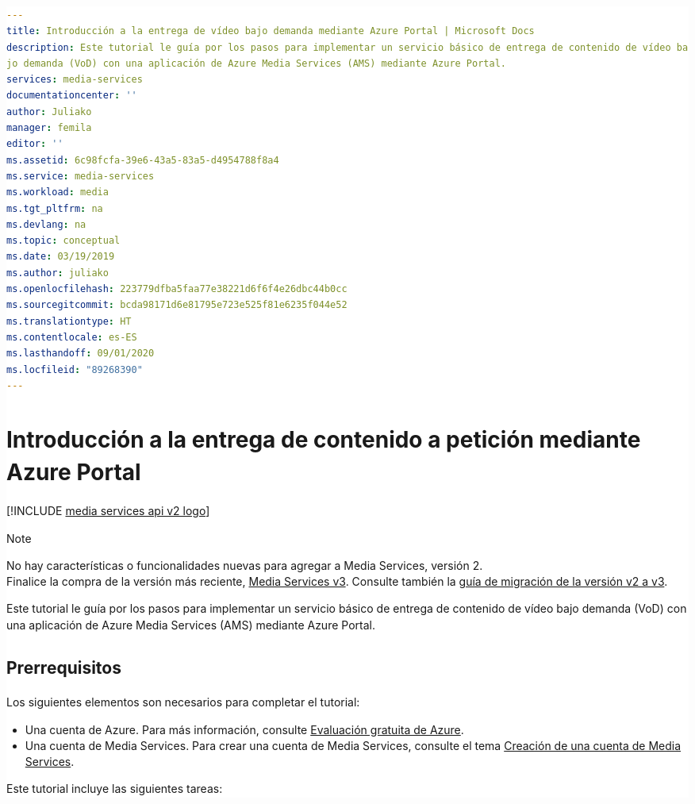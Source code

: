 ```yaml
---
title: Introducción a la entrega de vídeo bajo demanda mediante Azure Portal | Microsoft Docs
description: Este tutorial le guía por los pasos para implementar un servicio básico de entrega de contenido de vídeo bajo demanda (VoD) con una aplicación de Azure Media Services (AMS) mediante Azure Portal.
services: media-services
documentationcenter: ''
author: Juliako
manager: femila
editor: ''
ms.assetid: 6c98fcfa-39e6-43a5-83a5-d4954788f8a4
ms.service: media-services
ms.workload: media
ms.tgt_pltfrm: na
ms.devlang: na
ms.topic: conceptual
ms.date: 03/19/2019
ms.author: juliako
ms.openlocfilehash: 223779dfba5faa77e38221d6f6f4e26dbc44b0cc
ms.sourcegitcommit: bcda98171d6e81795e723e525f81e6235f044e52
ms.translationtype: HT
ms.contentlocale: es-ES
ms.lasthandoff: 09/01/2020
ms.locfileid: "89268390"
---
```

# <a name="get-started-with-delivering-content-on-demand-by-using-the-azure-portal"></a>Introducción a la entrega de contenido a petición mediante Azure Portal

[!INCLUDE [media services api v2 logo](./includes/v2-hr.md)]

> [!NOTE]
> No hay características o funcionalidades nuevas para agregar a Media Services, versión 2. <br/>Finalice la compra de la versión más reciente, [Media Services v3](../latest/index.yml). Consulte también la [guía de migración de la versión v2 a v3](../latest/migrate-from-v2-to-v3.md).

Este tutorial le guía por los pasos para implementar un servicio básico de entrega de contenido de vídeo bajo demanda (VoD) con una aplicación de Azure Media Services (AMS) mediante Azure Portal.

## <a name="prerequisites"></a>Prerrequisitos
Los siguientes elementos son necesarios para completar el tutorial:

* Una cuenta de Azure. Para más información, consulte [Evaluación gratuita de Azure](https://azure.microsoft.com/pricing/free-trial/). 
* Una cuenta de Media Services. Para crear una cuenta de Media Services, consulte el tema [Creación de una cuenta de Media Services](media-services-portal-create-account.md).

Este tutorial incluye las siguientes tareas:

